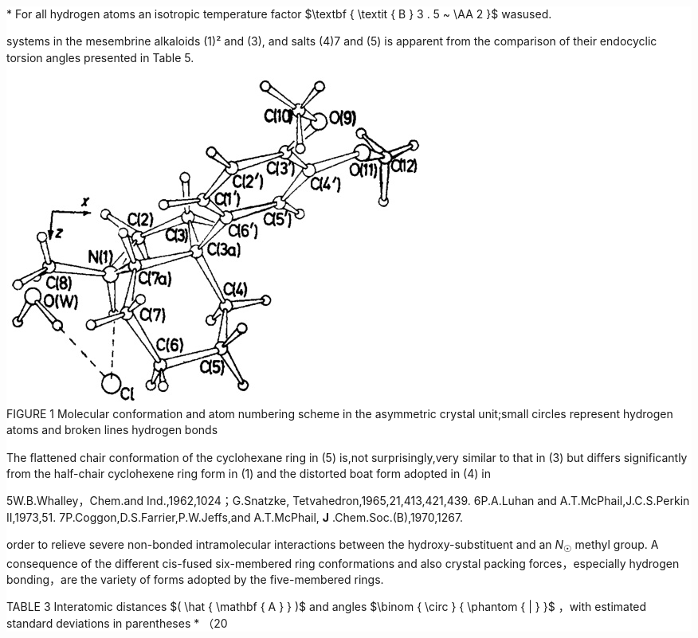 \* For all hydrogen atoms an isotropic temperature factor $\textbf { \textit { B } 3 . 5 ~ \AA 2 }$ wasused.

systems in the mesembrine alkaloids (1)² and (3), and salts (4)7 and (5) is apparent from the comparison of their endocyclic torsion angles presented in Table 5.

![](images/97c1a5c3c169b2adba861d9d75169ddd40c3470aae298d4c61757cb1fdd43574.jpg)  
FIGURE 1 Molecular conformation and atom numbering scheme in the asymmetric crystal unit;small circles represent hydrogen atoms and broken lines hydrogen bonds

The flattened chair conformation of the cyclohexane ring in (5) is,not surprisingly,very similar to that in (3) but differs significantly from the half-chair cyclohexene ring form in (1) and the distorted boat form adopted in (4) in

5W.B.Whalley，Chem.and Ind.,1962,1024；G.Snatzke, Tetvahedron,1965,21,413,421,439. 6P.A.Luhan and A.T.McPhail,J.C.S.Perkin II,1973,51. 7P.Coggon,D.S.Farrier,P.W.Jeffs,and A.T.McPhail, $\boldsymbol { J }$ .Chem.Soc.(B),1970,1267.

order to relieve severe non-bonded intramolecular interactions between the hydroxy-substituent and an $N _ { ☉ }$ methyl group. A consequence of the different cis-fused six-membered ring conformations and also crystal packing forces，especially hydrogen bonding，are the variety of forms adopted by the five-membered rings.

TABLE 3 Interatomic distances $( \hat { \mathbf { A } } )$ and angles $\binom { \circ } { \phantom { | } }$ ，with estimated standard deviations in parentheses $*$ （20   
